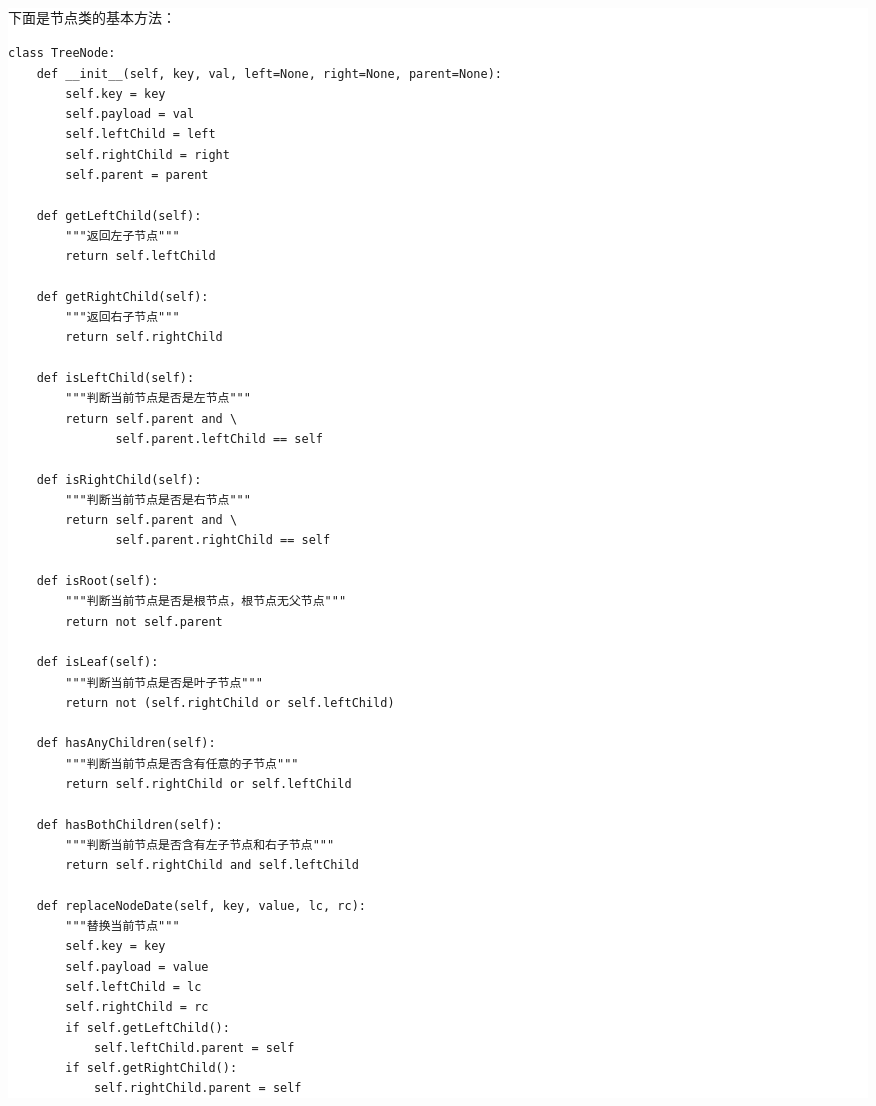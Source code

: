 下面是节点类的基本方法：

```
class TreeNode:
    def __init__(self, key, val, left=None, right=None, parent=None):
        self.key = key
        self.payload = val
        self.leftChild = left
        self.rightChild = right
        self.parent = parent

    def getLeftChild(self):
        """返回左子节点"""
        return self.leftChild

    def getRightChild(self):
        """返回右子节点"""
        return self.rightChild

    def isLeftChild(self):
        """判断当前节点是否是左节点"""
        return self.parent and \
               self.parent.leftChild == self

    def isRightChild(self):
        """判断当前节点是否是右节点"""
        return self.parent and \
               self.parent.rightChild == self

    def isRoot(self):
        """判断当前节点是否是根节点，根节点无父节点"""
        return not self.parent

    def isLeaf(self):
        """判断当前节点是否是叶子节点"""
        return not (self.rightChild or self.leftChild)

    def hasAnyChildren(self):
        """判断当前节点是否含有任意的子节点"""
        return self.rightChild or self.leftChild

    def hasBothChildren(self):
        """判断当前节点是否含有左子节点和右子节点"""
        return self.rightChild and self.leftChild

    def replaceNodeDate(self, key, value, lc, rc):
        """替换当前节点"""
        self.key = key
        self.payload = value
        self.leftChild = lc
        self.rightChild = rc
        if self.getLeftChild():
            self.leftChild.parent = self
        if self.getRightChild():
            self.rightChild.parent = self
```
